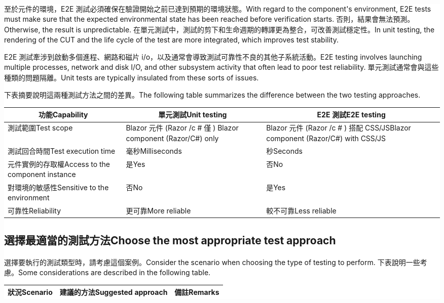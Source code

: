 <span data-ttu-id="f9e50-131">至於元件的環境，E2E 測試必須確保在驗證開始之前已達到預期的環境狀態。</span><span class="sxs-lookup"><span data-stu-id="f9e50-131">With regard to the component's environment, E2E tests must make sure that the expected environmental state has been reached before verification starts.</span></span> <span data-ttu-id="f9e50-132">否則，結果會無法預測。</span><span class="sxs-lookup"><span data-stu-id="f9e50-132">Otherwise, the result is unpredictable.</span></span> <span data-ttu-id="f9e50-133">在單元測試中，測試的剪下和生命週期的轉譯更為整合，可改善測試穩定性。</span><span class="sxs-lookup"><span data-stu-id="f9e50-133">In unit testing, the rendering of the CUT and the life cycle of the test are more integrated, which improves test stability.</span></span>

<span data-ttu-id="f9e50-134">E2E 測試牽涉到啟動多個進程、網路和磁片 i/o，以及通常會導致測試可靠性不良的其他子系統活動。</span><span class="sxs-lookup"><span data-stu-id="f9e50-134">E2E testing involves launching multiple processes, network and disk I/O, and other subsystem activity that often lead to poor test reliability.</span></span> <span data-ttu-id="f9e50-135">單元測試通常會與這些種類的問題隔離。</span><span class="sxs-lookup"><span data-stu-id="f9e50-135">Unit tests are typically insulated from these sorts of issues.</span></span>

<span data-ttu-id="f9e50-136">下表摘要說明這兩種測試方法之間的差異。</span><span class="sxs-lookup"><span data-stu-id="f9e50-136">The following table summarizes the difference between the two testing approaches.</span></span>

| <span data-ttu-id="f9e50-137">功能</span><span class="sxs-lookup"><span data-stu-id="f9e50-137">Capability</span></span>                       | <span data-ttu-id="f9e50-138">單元測試</span><span class="sxs-lookup"><span data-stu-id="f9e50-138">Unit testing</span></span>                     | <span data-ttu-id="f9e50-139">E2E 測試</span><span class="sxs-lookup"><span data-stu-id="f9e50-139">E2E testing</span></span>                             |
| -------------------------------- | -------------------------------- | --------------------------------------- |
| <span data-ttu-id="f9e50-140">測試範圍</span><span class="sxs-lookup"><span data-stu-id="f9e50-140">Test scope</span></span>                       | <span data-ttu-id="f9e50-141">Blazor 元件 (Razor /c # 僅 ) </span><span class="sxs-lookup"><span data-stu-id="f9e50-141">Blazor component (Razor/C#) only</span></span> | <span data-ttu-id="f9e50-142">Blazor 元件 (Razor /c # ) 搭配 CSS/JS</span><span class="sxs-lookup"><span data-stu-id="f9e50-142">Blazor component (Razor/C#) with CSS/JS</span></span> |
| <span data-ttu-id="f9e50-143">測試回合時間</span><span class="sxs-lookup"><span data-stu-id="f9e50-143">Test execution time</span></span>              | <span data-ttu-id="f9e50-144">毫秒</span><span class="sxs-lookup"><span data-stu-id="f9e50-144">Milliseconds</span></span>                     | <span data-ttu-id="f9e50-145">秒</span><span class="sxs-lookup"><span data-stu-id="f9e50-145">Seconds</span></span>                                 |
| <span data-ttu-id="f9e50-146">元件實例的存取權</span><span class="sxs-lookup"><span data-stu-id="f9e50-146">Access to the component instance</span></span> | <span data-ttu-id="f9e50-147">是</span><span class="sxs-lookup"><span data-stu-id="f9e50-147">Yes</span></span>                              | <span data-ttu-id="f9e50-148">否</span><span class="sxs-lookup"><span data-stu-id="f9e50-148">No</span></span>                                      |
| <span data-ttu-id="f9e50-149">對環境的敏感性</span><span class="sxs-lookup"><span data-stu-id="f9e50-149">Sensitive to the environment</span></span>     | <span data-ttu-id="f9e50-150">否</span><span class="sxs-lookup"><span data-stu-id="f9e50-150">No</span></span>                               | <span data-ttu-id="f9e50-151">是</span><span class="sxs-lookup"><span data-stu-id="f9e50-151">Yes</span></span>                                     |
| <span data-ttu-id="f9e50-152">可靠性</span><span class="sxs-lookup"><span data-stu-id="f9e50-152">Reliability</span></span>                      | <span data-ttu-id="f9e50-153">更可靠</span><span class="sxs-lookup"><span data-stu-id="f9e50-153">More reliable</span></span>                    | <span data-ttu-id="f9e50-154">較不可靠</span><span class="sxs-lookup"><span data-stu-id="f9e50-154">Less reliable</span></span>                           |

## <a name="choose-the-most-appropriate-test-approach"></a><span data-ttu-id="f9e50-155">選擇最適當的測試方法</span><span class="sxs-lookup"><span data-stu-id="f9e50-155">Choose the most appropriate test approach</span></span>

<span data-ttu-id="f9e50-156">選擇要執行的測試類型時，請考慮這個案例。</span><span class="sxs-lookup"><span data-stu-id="f9e50-156">Consider the scenario when choosing the type of testing to perform.</span></span> <span data-ttu-id="f9e50-157">下表說明一些考慮。</span><span class="sxs-lookup"><span data-stu-id="f9e50-157">Some considerations are described in the following table.</span></span>

| <span data-ttu-id="f9e50-158">狀況</span><span class="sxs-lookup"><span data-stu-id="f9e50-158">Scenario</span></span> | <span data-ttu-id="f9e50-159">建議的方法</span><span class="sxs-lookup"><span data-stu-id="f9e50-159">Suggested approach</span></span> | <span data-ttu-id="f9e50-160">備註</span><span class="sxs-lookup"><span data-stu-id="f9e50-160">Remarks</span></span> |
| -------- | ------------------ | ------- |